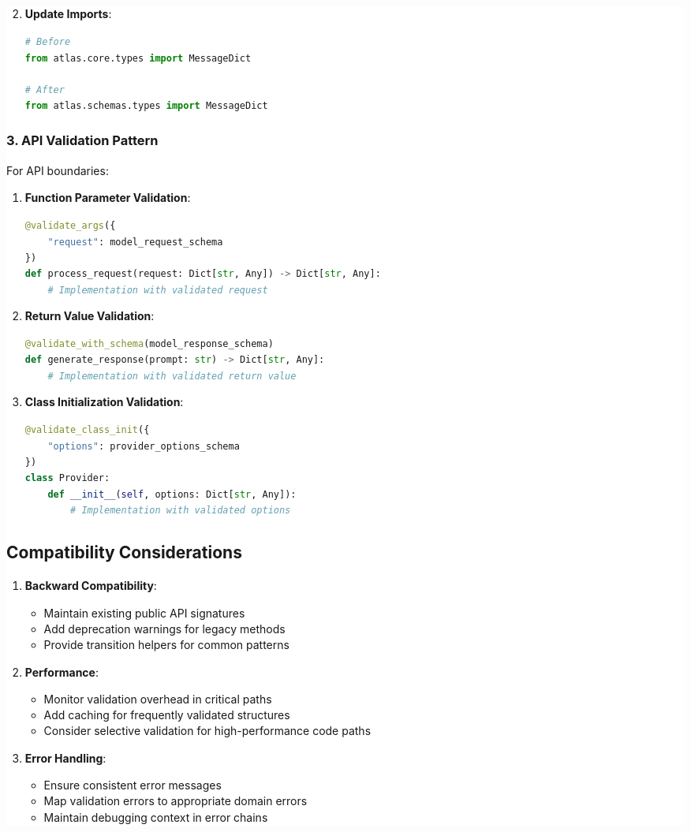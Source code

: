 2. **Update Imports**:
   ```python
   # Before
   from atlas.core.types import MessageDict

   # After
   from atlas.schemas.types import MessageDict
   ```

### 3. API Validation Pattern

For API boundaries:

1. **Function Parameter Validation**:
   ```python
   @validate_args({
       "request": model_request_schema
   })
   def process_request(request: Dict[str, Any]) -> Dict[str, Any]:
       # Implementation with validated request
   ```

2. **Return Value Validation**:
   ```python
   @validate_with_schema(model_response_schema)
   def generate_response(prompt: str) -> Dict[str, Any]:
       # Implementation with validated return value
   ```

3. **Class Initialization Validation**:
   ```python
   @validate_class_init({
       "options": provider_options_schema
   })
   class Provider:
       def __init__(self, options: Dict[str, Any]):
           # Implementation with validated options
   ```

## Compatibility Considerations

1. **Backward Compatibility**:
   - Maintain existing public API signatures
   - Add deprecation warnings for legacy methods
   - Provide transition helpers for common patterns

2. **Performance**:
   - Monitor validation overhead in critical paths
   - Add caching for frequently validated structures
   - Consider selective validation for high-performance code paths

3. **Error Handling**:
   - Ensure consistent error messages
   - Map validation errors to appropriate domain errors
   - Maintain debugging context in error chains
